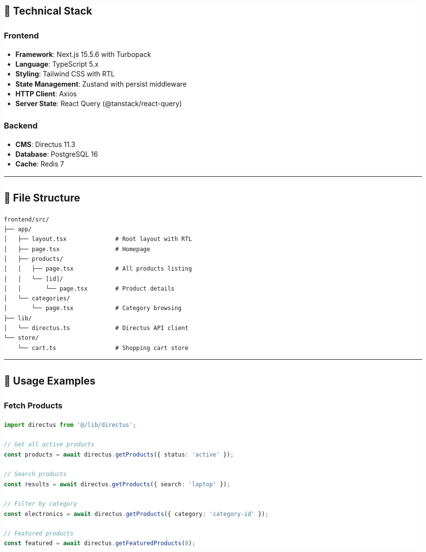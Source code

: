 ## 🔧 Technical Stack

### Frontend
- **Framework**: Next.js 15.5.6 with Turbopack
- **Language**: TypeScript 5.x
- **Styling**: Tailwind CSS with RTL
- **State Management**: Zustand with persist middleware
- **HTTP Client**: Axios
- **Server State**: React Query (@tanstack/react-query)

### Backend
- **CMS**: Directus 11.3
- **Database**: PostgreSQL 16
- **Cache**: Redis 7

---

## 📁 File Structure

```
frontend/src/
├── app/
│   ├── layout.tsx              # Root layout with RTL
│   ├── page.tsx                # Homepage
│   ├── products/
│   │   ├── page.tsx            # All products listing
│   │   └── [id]/
│   │       └── page.tsx        # Product details
│   └── categories/
│       └── page.tsx            # Category browsing
├── lib/
│   └── directus.ts             # Directus API client
└── store/
    └── cart.ts                 # Shopping cart store
```

---

## 🚀 Usage Examples

### Fetch Products
```typescript
import directus from '@/lib/directus';

// Get all active products
const products = await directus.getProducts({ status: 'active' });

// Search products
const results = await directus.getProducts({ search: 'laptop' });

// Filter by category
const electronics = await directus.getProducts({ category: 'category-id' });

// Featured products
const featured = await directus.getFeaturedProducts(8);
```
